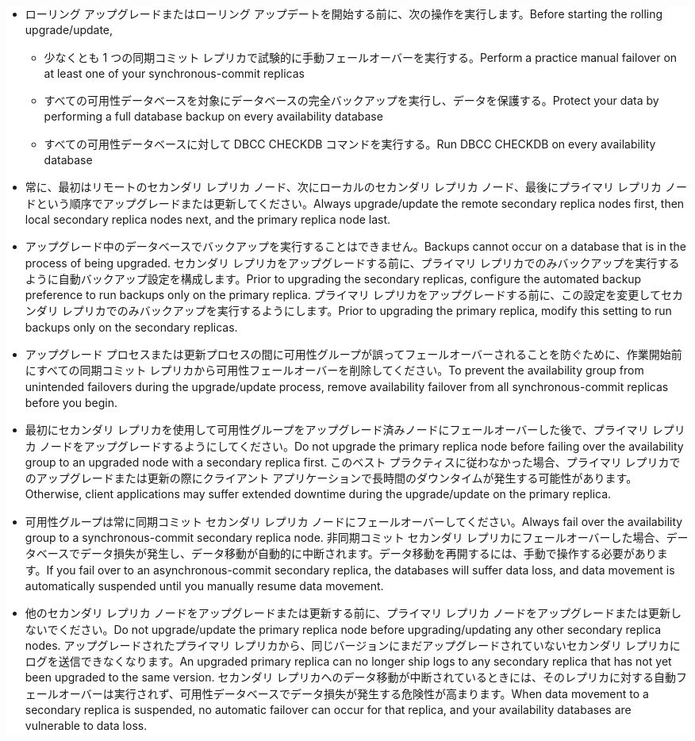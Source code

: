 -   <span data-ttu-id="ddf12-109">ローリング アップグレードまたはローリング アップデートを開始する前に、次の操作を実行します。</span><span class="sxs-lookup"><span data-stu-id="ddf12-109">Before starting the rolling upgrade/update,</span></span>  
  
    -   <span data-ttu-id="ddf12-110">少なくとも 1 つの同期コミット レプリカで試験的に手動フェールオーバーを実行する。</span><span class="sxs-lookup"><span data-stu-id="ddf12-110">Perform a practice manual failover on at least one of your synchronous-commit replicas</span></span>  
  
    -   <span data-ttu-id="ddf12-111">すべての可用性データベースを対象にデータベースの完全バックアップを実行し、データを保護する。</span><span class="sxs-lookup"><span data-stu-id="ddf12-111">Protect your data by performing a full database backup on every availability database</span></span>  
  
    -   <span data-ttu-id="ddf12-112">すべての可用性データベースに対して DBCC CHECKDB コマンドを実行する。</span><span class="sxs-lookup"><span data-stu-id="ddf12-112">Run DBCC CHECKDB on every availability database</span></span>  
  
-   <span data-ttu-id="ddf12-113">常に、最初はリモートのセカンダリ レプリカ ノード、次にローカルのセカンダリ レプリカ ノード、最後にプライマリ レプリカ ノードという順序でアップグレードまたは更新してください。</span><span class="sxs-lookup"><span data-stu-id="ddf12-113">Always upgrade/update the remote secondary replica nodes first, then local secondary replica nodes next, and the primary replica node last.</span></span>  
  
-   <span data-ttu-id="ddf12-114">アップグレード中のデータベースでバックアップを実行することはできません。</span><span class="sxs-lookup"><span data-stu-id="ddf12-114">Backups cannot occur on a database that is in the process of being upgraded.</span></span>  <span data-ttu-id="ddf12-115">セカンダリ レプリカをアップグレードする前に、プライマリ レプリカでのみバックアップを実行するように自動バックアップ設定を構成します。</span><span class="sxs-lookup"><span data-stu-id="ddf12-115">Prior to upgrading the secondary replicas, configure the automated backup preference to run backups only on the primary replica.</span></span>  <span data-ttu-id="ddf12-116">プライマリ レプリカをアップグレードする前に、この設定を変更してセカンダリ レプリカでのみバックアップを実行するようにします。</span><span class="sxs-lookup"><span data-stu-id="ddf12-116">Prior to upgrading the primary replica, modify this setting to run backups only on the secondary replicas.</span></span>  
  
-   <span data-ttu-id="ddf12-117">アップグレード プロセスまたは更新プロセスの間に可用性グループが誤ってフェールオーバーされることを防ぐために、作業開始前にすべての同期コミット レプリカから可用性フェールオーバーを削除してください。</span><span class="sxs-lookup"><span data-stu-id="ddf12-117">To prevent the availability group from unintended failovers during the upgrade/update process, remove availability failover from all synchronous-commit replicas before you begin.</span></span>  
  
-   <span data-ttu-id="ddf12-118">最初にセカンダリ レプリカを使用して可用性グループをアップグレード済みノードにフェールオーバーした後で、プライマリ レプリカ ノードをアップグレードするようにしてください。</span><span class="sxs-lookup"><span data-stu-id="ddf12-118">Do not upgrade the primary replica node before failing over the availability group to an upgraded node with a secondary replica first.</span></span> <span data-ttu-id="ddf12-119">このベスト プラクティスに従わなかった場合、プライマリ レプリカでのアップグレードまたは更新の際にクライアント アプリケーションで長時間のダウンタイムが発生する可能性があります。</span><span class="sxs-lookup"><span data-stu-id="ddf12-119">Otherwise, client applications may suffer extended downtime during the upgrade/update on the primary replica.</span></span>  
  
-   <span data-ttu-id="ddf12-120">可用性グループは常に同期コミット セカンダリ レプリカ ノードにフェールオーバーしてください。</span><span class="sxs-lookup"><span data-stu-id="ddf12-120">Always fail over the availability group to a synchronous-commit secondary replica node.</span></span> <span data-ttu-id="ddf12-121">非同期コミット セカンダリ レプリカにフェールオーバーした場合、データベースでデータ損失が発生し、データ移動が自動的に中断されます。データ移動を再開するには、手動で操作する必要があります。</span><span class="sxs-lookup"><span data-stu-id="ddf12-121">If you fail over to an asynchronous-commit secondary replica, the databases will suffer data loss, and data movement is automatically suspended until you manually resume data movement.</span></span>  
  
-   <span data-ttu-id="ddf12-122">他のセカンダリ レプリカ ノードをアップグレードまたは更新する前に、プライマリ レプリカ ノードをアップグレードまたは更新しないでください。</span><span class="sxs-lookup"><span data-stu-id="ddf12-122">Do not upgrade/update the primary replica node before upgrading/updating any other secondary replica nodes.</span></span> <span data-ttu-id="ddf12-123">アップグレードされたプライマリ レプリカから、同じバージョンにまだアップグレードされていないセカンダリ レプリカにログを送信できなくなります。</span><span class="sxs-lookup"><span data-stu-id="ddf12-123">An upgraded primary replica can no longer ship logs to any secondary replica that has not yet been upgraded to the same version.</span></span> <span data-ttu-id="ddf12-124">セカンダリ レプリカへのデータ移動が中断されているときには、そのレプリカに対する自動フェールオーバーは実行されず、可用性データベースでデータ損失が発生する危険性が高まります。</span><span class="sxs-lookup"><span data-stu-id="ddf12-124">When data movement to a secondary replica is suspended, no automatic failover can occur for that replica, and your availability databases are vulnerable to data loss.</span></span>  
  